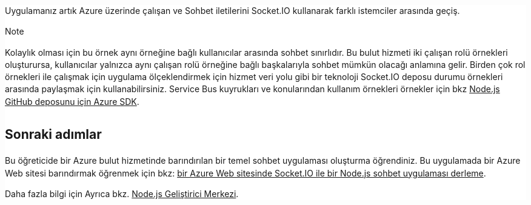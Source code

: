 Uygulamanız artık Azure üzerinde çalışan ve Sohbet iletilerini Socket.IO kullanarak farklı istemciler arasında geçiş.

> [!NOTE]
> Kolaylık olması için bu örnek aynı örneğine bağlı kullanıcılar arasında sohbet sınırlıdır. Bu bulut hizmeti iki çalışan rolü örnekleri oluşturursa, kullanıcılar yalnızca aynı çalışan rolü örneğine bağlı başkalarıyla sohbet mümkün olacağı anlamına gelir. Birden çok rol örnekleri ile çalışmak için uygulama ölçeklendirmek için hizmet veri yolu gibi bir teknoloji Socket.IO deposu durumu örnekleri arasında paylaşmak için kullanabilirsiniz. Service Bus kuyrukları ve konularından kullanım örnekleri örnekler için bkz [Node.js GitHub deposunu için Azure SDK](https://github.com/WindowsAzure/azure-sdk-for-node).
> 
> 

## <a name="next-steps"></a>Sonraki adımlar
Bu öğreticide bir Azure bulut hizmetinde barındırılan bir temel sohbet uygulaması oluşturma öğrendiniz. Bu uygulamada bir Azure Web sitesi barındırmak öğrenmek için bkz: [bir Azure Web sitesinde Socket.IO ile bir Node.js sohbet uygulaması derleme][chatwebsite].

Daha fazla bilgi için Ayrıca bkz. [Node.js Geliştirici Merkezi](https://docs.microsoft.com/javascript/azure/?view=azure-node-latest).

[chatwebsite]: https://docs.microsoft.com/azure/cloud-services/cloud-services-nodejs-develop-deploy-app

[Azure SLA]: http://www.windowsazure.com/support/sla/
[Azure SDK for Node.js GitHub repository]: https://github.com/WindowsAzure/azure-sdk-for-node
[completed-app]: ./media/cloud-services-nodejs-chat-app-socketio/socketio-10.png
[Azure SDK for Node.js]: https://www.windowsazure.com/develop/nodejs/
[Node.js Web Application]: https://www.windowsazure.com/develop/nodejs/tutorials/getting-started/
[Socket.IO GitHub deposunu]: https://github.com/LearnBoost/socket.io/tree/0.9.14
[Azure Considerations]: #windowsazureconsiderations
[Hosting the Chat Example in a Worker Role]: #hostingthechatexampleinawebrole
[Summary and Next Steps]: #summary
[powershell-menu]: ./media/cloud-services-nodejs-chat-app-socketio/azure-powershell-start.png

[chat example]: https://github.com/LearnBoost/socket.io/tree/master/examples/chat
[chat-example-view]: ./media/cloud-services-nodejs-chat-app-socketio/socketio-22.png


[chat-contents]: ./media/cloud-services-nodejs-chat-app-socketio/socketio-5.png
[The-output-of-the-npm-install-command]: ./media/cloud-services-nodejs-chat-app-socketio/socketio-7.png
[The output of the Publish-AzureService command]: ./media/cloud-services-nodejs-chat-app-socketio/socketio-9.png



